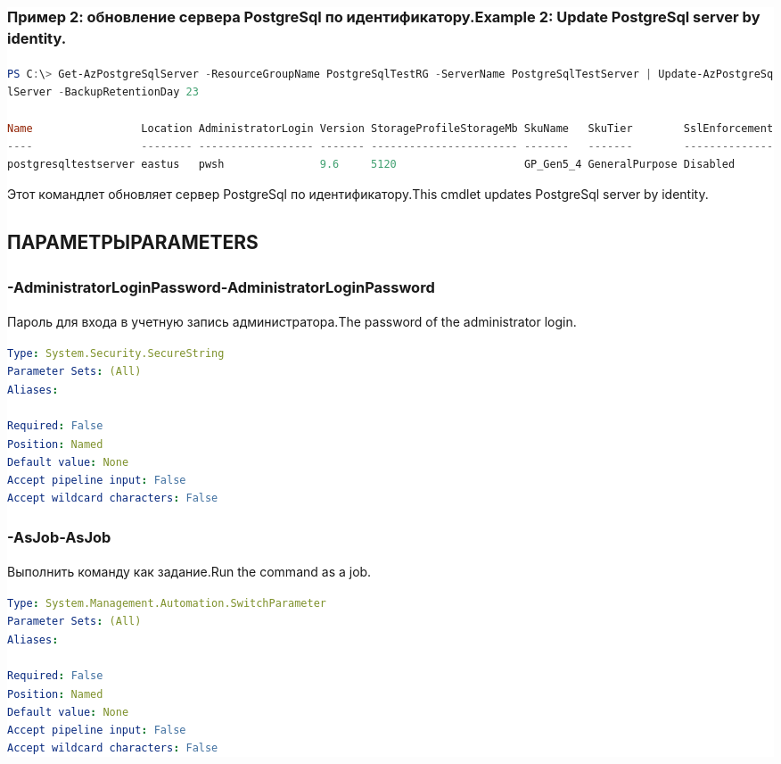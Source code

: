 ### <span data-ttu-id="60f1f-116">Пример 2: обновление сервера PostgreSql по идентификатору.</span><span class="sxs-lookup"><span data-stu-id="60f1f-116">Example 2: Update PostgreSql server by identity.</span></span>
```powershell
PS C:\> Get-AzPostgreSqlServer -ResourceGroupName PostgreSqlTestRG -ServerName PostgreSqlTestServer | Update-AzPostgreSqlServer -BackupRetentionDay 23

Name                 Location AdministratorLogin Version StorageProfileStorageMb SkuName   SkuTier        SslEnforcement
----                 -------- ------------------ ------- ----------------------- -------   -------        --------------
postgresqltestserver eastus   pwsh               9.6     5120                    GP_Gen5_4 GeneralPurpose Disabled
```

<span data-ttu-id="60f1f-117">Этот командлет обновляет сервер PostgreSql по идентификатору.</span><span class="sxs-lookup"><span data-stu-id="60f1f-117">This cmdlet updates PostgreSql server by identity.</span></span>

## <span data-ttu-id="60f1f-118">ПАРАМЕТРЫ</span><span class="sxs-lookup"><span data-stu-id="60f1f-118">PARAMETERS</span></span>

### <span data-ttu-id="60f1f-119">-AdministratorLoginPassword</span><span class="sxs-lookup"><span data-stu-id="60f1f-119">-AdministratorLoginPassword</span></span>
<span data-ttu-id="60f1f-120">Пароль для входа в учетную запись администратора.</span><span class="sxs-lookup"><span data-stu-id="60f1f-120">The password of the administrator login.</span></span>

```yaml
Type: System.Security.SecureString
Parameter Sets: (All)
Aliases:

Required: False
Position: Named
Default value: None
Accept pipeline input: False
Accept wildcard characters: False
```

### <span data-ttu-id="60f1f-121">-AsJob</span><span class="sxs-lookup"><span data-stu-id="60f1f-121">-AsJob</span></span>
<span data-ttu-id="60f1f-122">Выполнить команду как задание.</span><span class="sxs-lookup"><span data-stu-id="60f1f-122">Run the command as a job.</span></span>

```yaml
Type: System.Management.Automation.SwitchParameter
Parameter Sets: (All)
Aliases:

Required: False
Position: Named
Default value: None
Accept pipeline input: False
Accept wildcard characters: False
```
